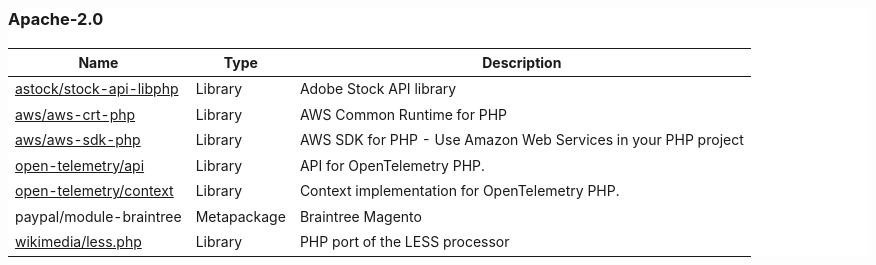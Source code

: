 ### Apache-2.0

<table>
  <thead>
    <tr>
      <th>Name</th>
      <th>Type</th>
      <th>Description</th>
    </tr>
  </thead>
  <tbody>
  <tr>
    <td>
      <a href="https://github.com/adobe/stock-api-libphp">astock/stock-api-libphp</a>
    </td>
    <td>Library</td>
    <td>Adobe Stock API library</td>
  </tr>
  <tr>
    <td>
      <a href="https://github.com/awslabs/aws-crt-php">aws/aws-crt-php</a>
    </td>
    <td>Library</td>
    <td>AWS Common Runtime for PHP</td>
  </tr>
  <tr>
    <td>
      <a href="https://github.com/aws/aws-sdk-php">aws/aws-sdk-php</a>
    </td>
    <td>Library</td>
    <td>AWS SDK for PHP - Use Amazon Web Services in your PHP project</td>
  </tr>
  <tr>
    <td>
      <a href="https://github.com/opentelemetry-php/api">open-telemetry/api</a>
    </td>
    <td>Library</td>
    <td>API for OpenTelemetry PHP.</td>
  </tr>
  <tr>
    <td>
      <a href="https://github.com/opentelemetry-php/context">open-telemetry/context</a>
    </td>
    <td>Library</td>
    <td>Context implementation for OpenTelemetry PHP.</td>
  </tr>
  <tr>
    <td>
      paypal/module-braintree
    </td>
    <td>Metapackage</td>
    <td>Braintree Magento</td>
  </tr>
  <tr>
    <td>
      <a href="https://github.com/wikimedia/less.php">wikimedia/less.php</a>
    </td>
    <td>Library</td>
    <td>PHP port of the LESS processor</td>
  </tr>
  </tbody>
</table>
